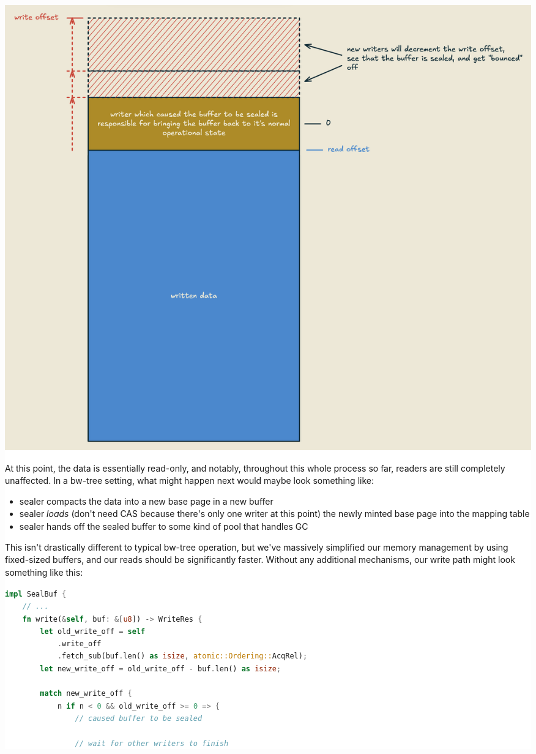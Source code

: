 ![new writers being bounced](/static/images/bounce.png)

At this point, the data is essentially read-only, and notably, throughout this whole process so far, readers are still completely unaffected. In a bw-tree setting, what might happen next would maybe look something like:

- sealer compacts the data into a new base page in a new buffer
- sealer *loads* (don't need CAS because there's only one writer at this point) the newly minted base page into the mapping table
- sealer hands off the sealed buffer to some kind of pool that handles GC

This isn't drastically different to typical bw-tree operation, but we've massively simplified our memory management by using fixed-sized buffers, and our reads should be significantly faster. Without any additional mechanisms, our write path might look something like this:

```rust
impl SealBuf {
	// ...
	fn write(&self, buf: &[u8]) -> WriteRes {
        let old_write_off = self
            .write_off
            .fetch_sub(buf.len() as isize, atomic::Ordering::AcqRel);
        let new_write_off = old_write_off - buf.len() as isize;
        
        match new_write_off {
            n if n < 0 && old_write_off >= 0 => {
                // caused buffer to be sealed
                
                // wait for other writers to finish
```